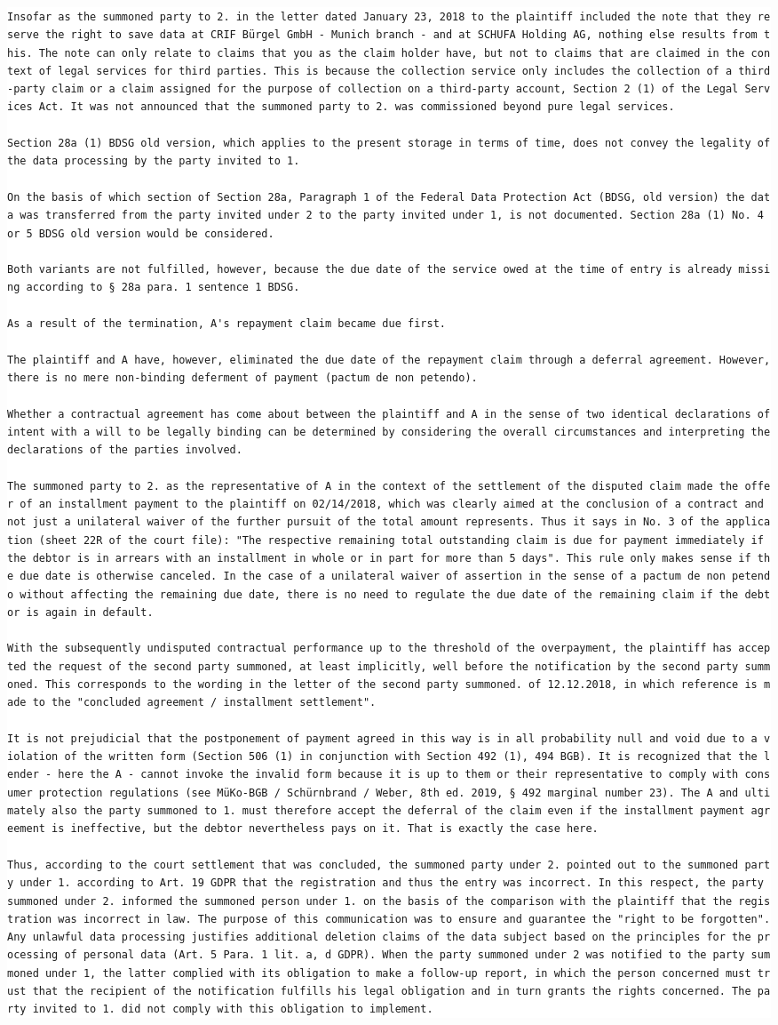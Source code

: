     Insofar as the summoned party to 2. in the letter dated January 23, 2018 to the plaintiff included the note that they reserve the right to save data at CRIF Bürgel GmbH - Munich branch - and at SCHUFA Holding AG, nothing else results from this. The note can only relate to claims that you as the claim holder have, but not to claims that are claimed in the context of legal services for third parties. This is because the collection service only includes the collection of a third-party claim or a claim assigned for the purpose of collection on a third-party account, Section 2 (1) of the Legal Services Act. It was not announced that the summoned party to 2. was commissioned beyond pure legal services.

    Section 28a (1) BDSG old version, which applies to the present storage in terms of time, does not convey the legality of the data processing by the party invited to 1.

    On the basis of which section of Section 28a, Paragraph 1 of the Federal Data Protection Act (BDSG, old version) the data was transferred from the party invited under 2 to the party invited under 1, is not documented. Section 28a (1) No. 4 or 5 BDSG old version would be considered.

    Both variants are not fulfilled, however, because the due date of the service owed at the time of entry is already missing according to § 28a para. 1 sentence 1 BDSG.

    As a result of the termination, A's repayment claim became due first.

    The plaintiff and A have, however, eliminated the due date of the repayment claim through a deferral agreement. However, there is no mere non-binding deferment of payment (pactum de non petendo).

    Whether a contractual agreement has come about between the plaintiff and A in the sense of two identical declarations of intent with a will to be legally binding can be determined by considering the overall circumstances and interpreting the declarations of the parties involved.

    The summoned party to 2. as the representative of A in the context of the settlement of the disputed claim made the offer of an installment payment to the plaintiff on 02/14/2018, which was clearly aimed at the conclusion of a contract and not just a unilateral waiver of the further pursuit of the total amount represents. Thus it says in No. 3 of the application (sheet 22R of the court file): "The respective remaining total outstanding claim is due for payment immediately if the debtor is in arrears with an installment in whole or in part for more than 5 days". This rule only makes sense if the due date is otherwise canceled. In the case of a unilateral waiver of assertion in the sense of a pactum de non petendo without affecting the remaining due date, there is no need to regulate the due date of the remaining claim if the debtor is again in default.

    With the subsequently undisputed contractual performance up to the threshold of the overpayment, the plaintiff has accepted the request of the second party summoned, at least implicitly, well before the notification by the second party summoned. This corresponds to the wording in the letter of the second party summoned. of 12.12.2018, in which reference is made to the "concluded agreement / installment settlement".

    It is not prejudicial that the postponement of payment agreed in this way is in all probability null and void due to a violation of the written form (Section 506 (1) in conjunction with Section 492 (1), 494 BGB). It is recognized that the lender - here the A - cannot invoke the invalid form because it is up to them or their representative to comply with consumer protection regulations (see MüKo-BGB / Schürnbrand / Weber, 8th ed. 2019, § 492 marginal number 23). The A and ultimately also the party summoned to 1. must therefore accept the deferral of the claim even if the installment payment agreement is ineffective, but the debtor nevertheless pays on it. That is exactly the case here.

    Thus, according to the court settlement that was concluded, the summoned party under 2. pointed out to the summoned party under 1. according to Art. 19 GDPR that the registration and thus the entry was incorrect. In this respect, the party summoned under 2. informed the summoned person under 1. on the basis of the comparison with the plaintiff that the registration was incorrect in law. The purpose of this communication was to ensure and guarantee the "right to be forgotten". Any unlawful data processing justifies additional deletion claims of the data subject based on the principles for the processing of personal data (Art. 5 Para. 1 lit. a, d GDPR). When the party summoned under 2 was notified to the party summoned under 1, the latter complied with its obligation to make a follow-up report, in which the person concerned must trust that the recipient of the notification fulfills his legal obligation and in turn grants the rights concerned. The party invited to 1. did not comply with this obligation to implement.
